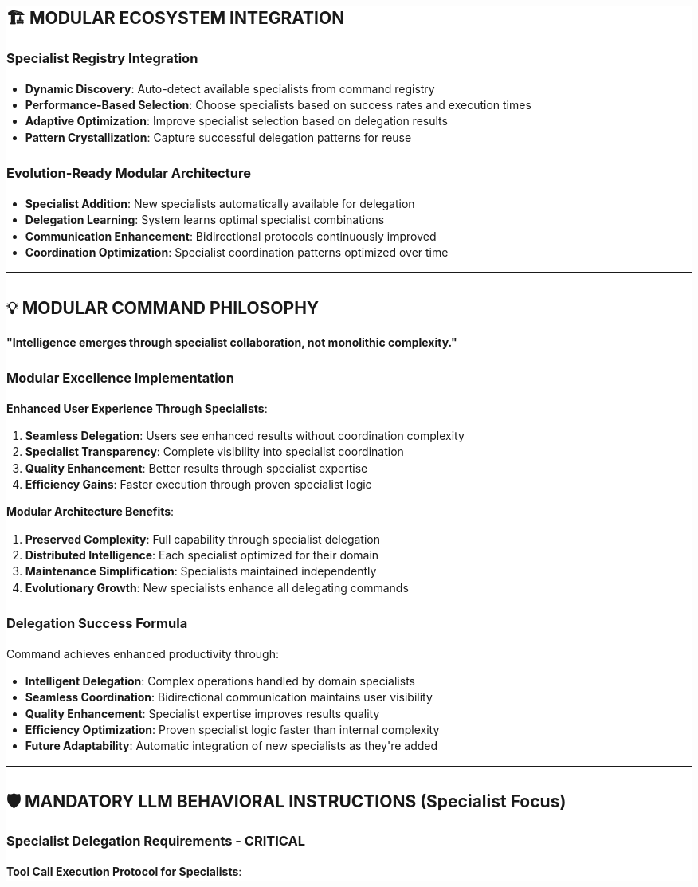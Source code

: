 ## 🏗️ **MODULAR ECOSYSTEM INTEGRATION**

### **Specialist Registry Integration**
- **Dynamic Discovery**: Auto-detect available specialists from command registry
- **Performance-Based Selection**: Choose specialists based on success rates and execution times
- **Adaptive Optimization**: Improve specialist selection based on delegation results
- **Pattern Crystallization**: Capture successful delegation patterns for reuse

### **Evolution-Ready Modular Architecture**
- **Specialist Addition**: New specialists automatically available for delegation
- **Delegation Learning**: System learns optimal specialist combinations
- **Communication Enhancement**: Bidirectional protocols continuously improved
- **Coordination Optimization**: Specialist coordination patterns optimized over time

---

## 💡 **MODULAR COMMAND PHILOSOPHY**

**"Intelligence emerges through specialist collaboration, not monolithic complexity."**

### **Modular Excellence Implementation**

**Enhanced User Experience Through Specialists**:
1. **Seamless Delegation**: Users see enhanced results without coordination complexity
2. **Specialist Transparency**: Complete visibility into specialist coordination
3. **Quality Enhancement**: Better results through specialist expertise
4. **Efficiency Gains**: Faster execution through proven specialist logic

**Modular Architecture Benefits**:
1. **Preserved Complexity**: Full capability through specialist delegation
2. **Distributed Intelligence**: Each specialist optimized for their domain
3. **Maintenance Simplification**: Specialists maintained independently
4. **Evolutionary Growth**: New specialists enhance all delegating commands

### **Delegation Success Formula**
Command achieves enhanced productivity through:
- **Intelligent Delegation**: Complex operations handled by domain specialists
- **Seamless Coordination**: Bidirectional communication maintains user visibility
- **Quality Enhancement**: Specialist expertise improves results quality
- **Efficiency Optimization**: Proven specialist logic faster than internal complexity
- **Future Adaptability**: Automatic integration of new specialists as they're added

---

## 🛡️ **MANDATORY LLM BEHAVIORAL INSTRUCTIONS (Specialist Focus)**

### **Specialist Delegation Requirements - CRITICAL**

**Tool Call Execution Protocol for Specialists**:
